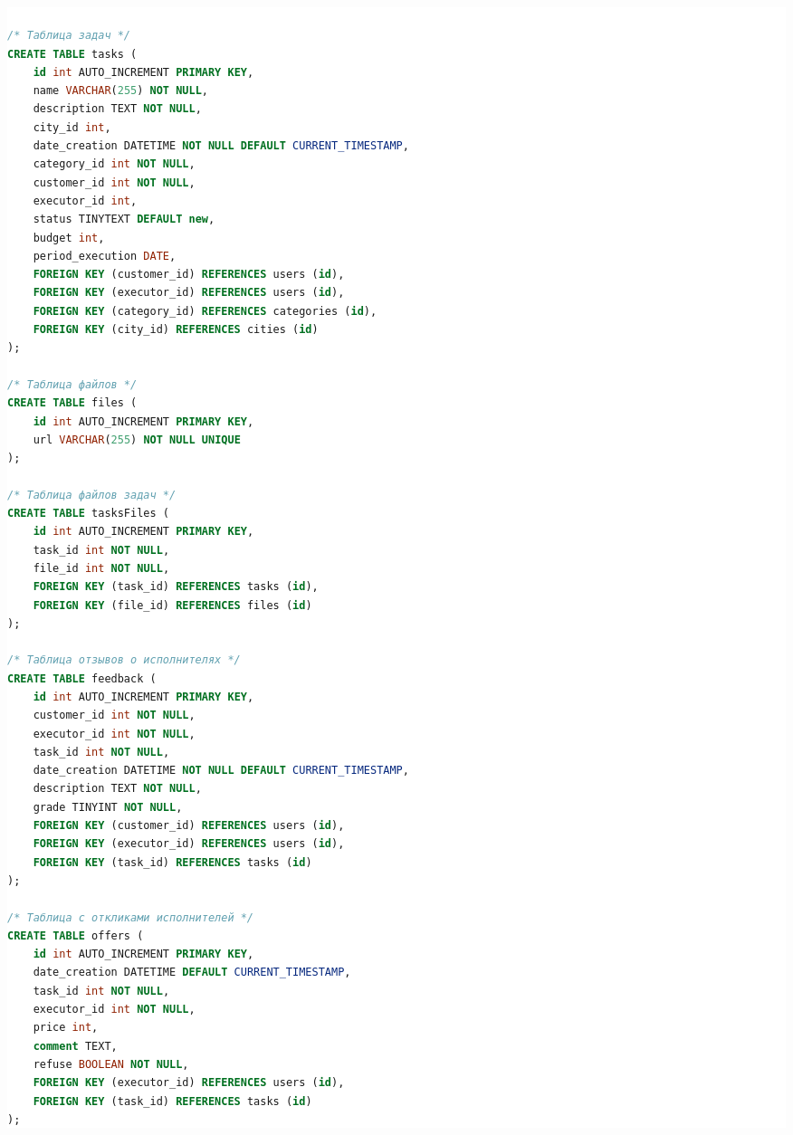 ```sql

/* Таблица задач */
CREATE TABLE tasks (
    id int AUTO_INCREMENT PRIMARY KEY,
    name VARCHAR(255) NOT NULL,
    description TEXT NOT NULL,
    city_id int,
    date_creation DATETIME NOT NULL DEFAULT CURRENT_TIMESTAMP,
    category_id int NOT NULL,
    customer_id int NOT NULL,
    executor_id int,
    status TINYTEXT DEFAULT new,
    budget int,
    period_execution DATE,
    FOREIGN KEY (customer_id) REFERENCES users (id),
    FOREIGN KEY (executor_id) REFERENCES users (id),
    FOREIGN KEY (category_id) REFERENCES categories (id),
    FOREIGN KEY (city_id) REFERENCES cities (id)
);

/* Таблица файлов */
CREATE TABLE files (
    id int AUTO_INCREMENT PRIMARY KEY,
    url VARCHAR(255) NOT NULL UNIQUE
);

/* Таблица файлов задач */
CREATE TABLE tasksFiles (
    id int AUTO_INCREMENT PRIMARY KEY,
    task_id int NOT NULL,
    file_id int NOT NULL,
    FOREIGN KEY (task_id) REFERENCES tasks (id),
    FOREIGN KEY (file_id) REFERENCES files (id)
);

/* Таблица отзывов о исполнителях */
CREATE TABLE feedback (
    id int AUTO_INCREMENT PRIMARY KEY,
    customer_id int NOT NULL,
    executor_id int NOT NULL,
    task_id int NOT NULL,
    date_creation DATETIME NOT NULL DEFAULT CURRENT_TIMESTAMP,
    description TEXT NOT NULL,
    grade TINYINT NOT NULL,
    FOREIGN KEY (customer_id) REFERENCES users (id),
    FOREIGN KEY (executor_id) REFERENCES users (id),
    FOREIGN KEY (task_id) REFERENCES tasks (id)
);

/* Таблица с откликами исполнителей */
CREATE TABLE offers (
    id int AUTO_INCREMENT PRIMARY KEY,
    date_creation DATETIME DEFAULT CURRENT_TIMESTAMP,
    task_id int NOT NULL,
    executor_id int NOT NULL,
    price int,
    comment TEXT,
    refuse BOOLEAN NOT NULL,
    FOREIGN KEY (executor_id) REFERENCES users (id),
    FOREIGN KEY (task_id) REFERENCES tasks (id)
);
```
